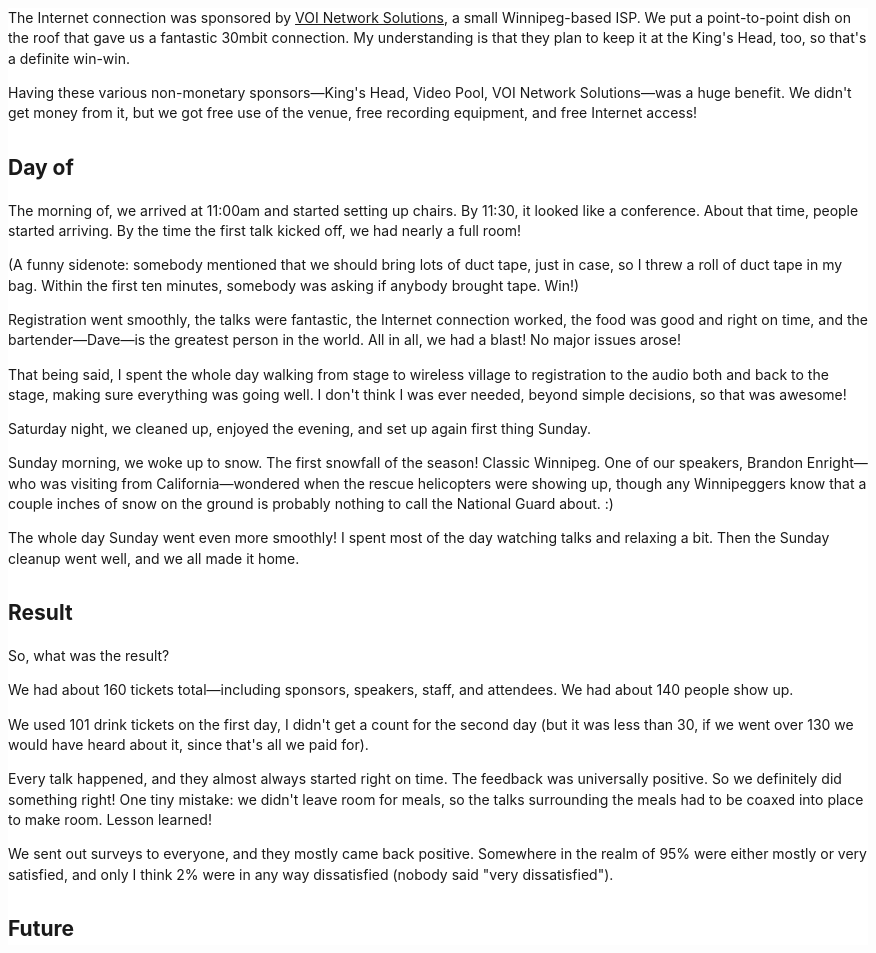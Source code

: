 The Internet connection was sponsored by [VOI Network Solutions](http://voinetworks.ca), a small Winnipeg-based ISP. We put a point-to-point dish on the roof that gave us a fantastic 30mbit connection. My understanding is that they plan to keep it at the King's Head, too, so that's a definite win-win.

Having these various non-monetary sponsors—King's Head, Video Pool, VOI Network Solutions—was a huge benefit. We didn't get money from it, but we got free use of the venue, free recording equipment, and free Internet access!

## Day of

The morning of, we arrived at 11:00am and started setting up chairs. By 11:30, it looked like a conference. About that time, people started arriving. By the time the first talk kicked off, we had nearly a full room!

(A funny sidenote: somebody mentioned that we should bring lots of duct tape, just in case, so I threw a roll of duct tape in my bag. Within the first ten minutes, somebody was asking if anybody brought tape. Win!)

Registration went smoothly, the talks were fantastic, the Internet connection worked, the food was good and right on time, and the bartender—Dave—is the greatest person in the world. All in all, we had a blast! No major issues arose!

That being said, I spent the whole day walking from stage to wireless village to registration to the audio both and back to the stage, making sure everything was going well. I don't think I was ever needed, beyond simple decisions, so that was awesome!

Saturday night, we cleaned up, enjoyed the evening, and set up again first thing Sunday.

Sunday morning, we woke up to snow. The first snowfall of the season! Classic Winnipeg. One of our speakers, Brandon Enright—who was visiting from California—wondered when the rescue helicopters were showing up, though any Winnipeggers know that a couple inches of snow on the ground is probably nothing to call the National Guard about. :)

The whole day Sunday went even more smoothly! I spent most of the day watching talks and relaxing a bit. Then the Sunday cleanup went well, and we all made it home.

## Result

So, what was the result?

We had about 160 tickets total—including sponsors, speakers, staff, and attendees. We had about 140 people show up.

We used 101 drink tickets on the first day, I didn't get a count for the second day (but it was less than 30, if we went over 130 we would have heard about it, since that's all we paid for).

Every talk happened, and they almost always started right on time. The feedback was universally positive. So we definitely did something right! One tiny mistake: we didn't leave room for meals, so the talks surrounding the meals had to be coaxed into place to make room. Lesson learned!

We sent out surveys to everyone, and they mostly came back positive. Somewhere in the realm of 95% were either mostly or very satisfied, and only I think 2% were in any way dissatisfied (nobody said "very dissatisfied").

## Future
